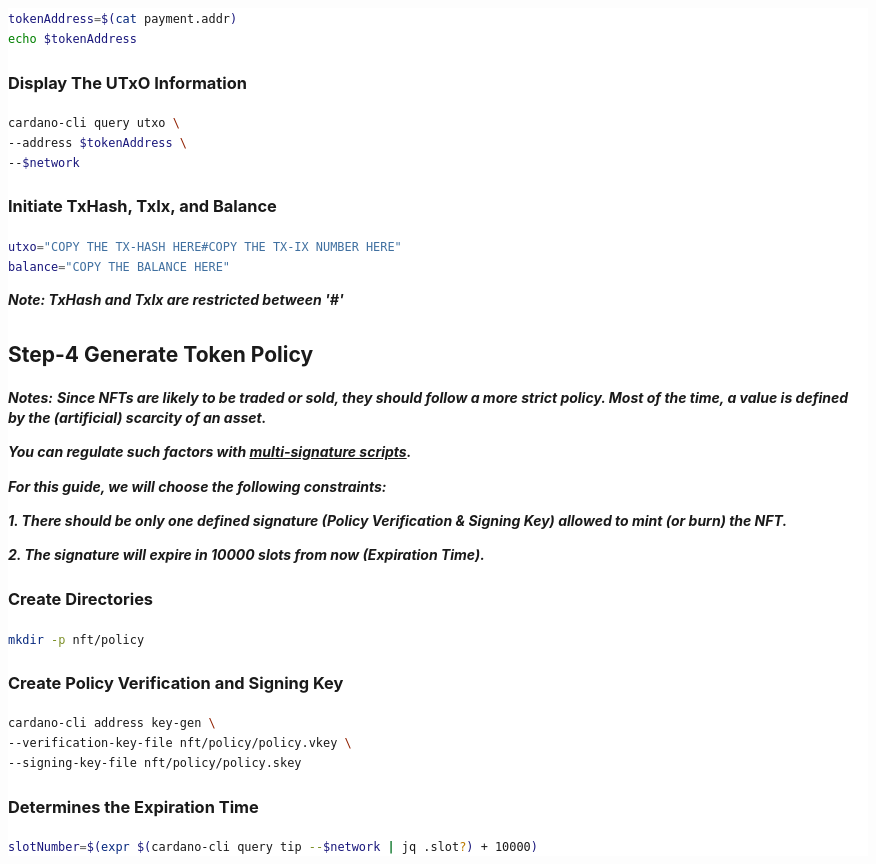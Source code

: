 ```bash
tokenAddress=$(cat payment.addr)
echo $tokenAddress
```

### Display The UTxO Information

```bash
cardano-cli query utxo \
--address $tokenAddress \
--$network
```

### Initiate TxHash, TxIx, and Balance

```bash
utxo="COPY THE TX-HASH HERE#COPY THE TX-IX NUMBER HERE"
balance="COPY THE BALANCE HERE"
```

**_Note: TxHash and TxIx are restricted between '#'_**

## Step-4 Generate Token Policy

**_Notes:_**
**_Since NFTs are likely to be traded or sold, they should follow a more strict policy. Most of the time, a value is defined by the (artificial) scarcity of an asset._**

**_You can regulate such factors with [multi-signature scripts](https://github.com/IntersectMBO/cardano-node/blob/c6b574229f76627a058a7e559599d2fc3f40575d/doc/reference/simple-scripts.md)._**

**_For this guide, we will choose the following constraints:_**

**_1. There should be only one defined signature (Policy Verification & Signing Key) allowed to mint (or burn) the NFT._**

**_2. The signature will expire in 10000 slots from now (Expiration Time)._**

### Create Directories

```bash
mkdir -p nft/policy
```

### Create Policy Verification and Signing Key

```bash
cardano-cli address key-gen \
--verification-key-file nft/policy/policy.vkey \
--signing-key-file nft/policy/policy.skey
```

### Determines the Expiration Time

```bash
slotNumber=$(expr $(cardano-cli query tip --$network | jq .slot?) + 10000)
```
